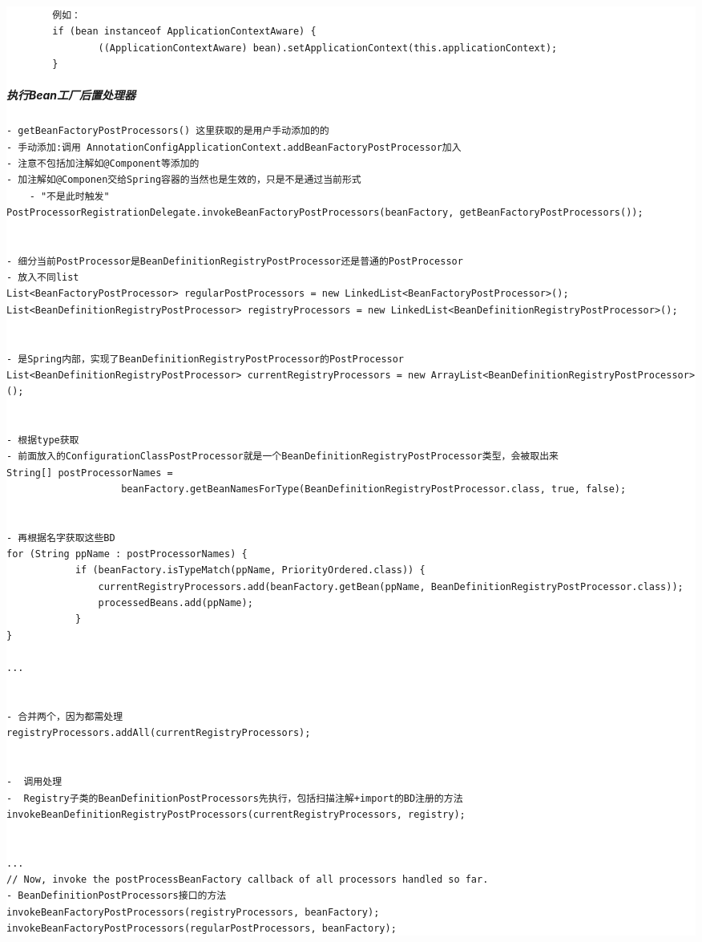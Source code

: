             例如：
            if (bean instanceof ApplicationContextAware) {
        			((ApplicationContextAware) bean).setApplicationContext(this.applicationContext);
        	}


#####   执行Bean工厂后置处理器

    - getBeanFactoryPostProcessors() 这里获取的是用户手动添加的的
    - 手动添加:调用 AnnotationConfigApplicationContext.addBeanFactoryPostProcessor加入
    - 注意不包括加注解如@Component等添加的
    - 加注解如@Componen交给Spring容器的当然也是生效的，只是不是通过当前形式
        - "不是此时触发"
    PostProcessorRegistrationDelegate.invokeBeanFactoryPostProcessors(beanFactory, getBeanFactoryPostProcessors());
    
    
    - 细分当前PostProcessor是BeanDefinitionRegistryPostProcessor还是普通的PostProcessor
    - 放入不同list
    List<BeanFactoryPostProcessor> regularPostProcessors = new LinkedList<BeanFactoryPostProcessor>();
    List<BeanDefinitionRegistryPostProcessor> registryProcessors = new LinkedList<BeanDefinitionRegistryPostProcessor>();
    
    
    - 是Spring内部，实现了BeanDefinitionRegistryPostProcessor的PostProcessor
    List<BeanDefinitionRegistryPostProcessor> currentRegistryProcessors = new ArrayList<BeanDefinitionRegistryPostProcessor>();
    
    
    - 根据type获取
    - 前面放入的ConfigurationClassPostProcessor就是一个BeanDefinitionRegistryPostProcessor类型，会被取出来
    String[] postProcessorNames =
    					beanFactory.getBeanNamesForType(BeanDefinitionRegistryPostProcessor.class, true, false);
    		
    					
    - 再根据名字获取这些BD
    for (String ppName : postProcessorNames) {
				if (beanFactory.isTypeMatch(ppName, PriorityOrdered.class)) {
					currentRegistryProcessors.add(beanFactory.getBean(ppName, BeanDefinitionRegistryPostProcessor.class));
					processedBeans.add(ppName);
				}
	}
	
	...
	
	
	- 合并两个，因为都需处理
	registryProcessors.addAll(currentRegistryProcessors);


	-  调用处理
	-  Registry子类的BeanDefinitionPostProcessors先执行，包括扫描注解+import的BD注册的方法
	invokeBeanDefinitionRegistryPostProcessors(currentRegistryProcessors, registry); 
			

    ...
    // Now, invoke the postProcessBeanFactory callback of all processors handled so far.
    - BeanDefinitionPostProcessors接口的方法
	invokeBeanFactoryPostProcessors(registryProcessors, beanFactory);
	invokeBeanFactoryPostProcessors(regularPostProcessors, beanFactory);
